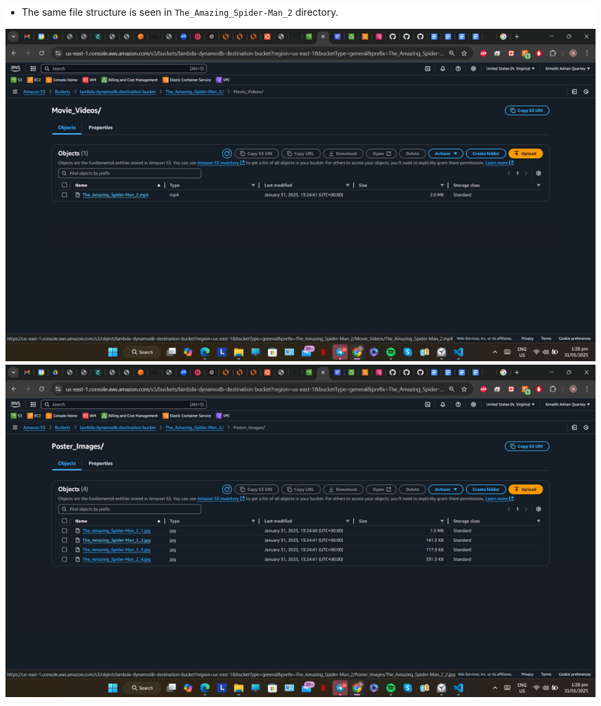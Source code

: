- The same file structure is seen in `The_Amazing_Spider-Man_2` directory.

![](./images/image8.png)![](./images/image51.png)  
